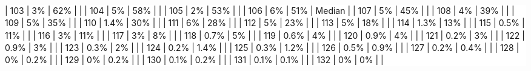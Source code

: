 | 103 | 3% | 62% |  |
| 104 | 5% | 58% |  |
| 105 | 2% | 53% |  |
| 106 | 6% | 51% | Median |
| 107 | 5% | 45% |  |
| 108 | 4% | 39% |  |
| 109 | 5% | 35% |  |
| 110 | 1.4% | 30% |  |
| 111 | 6% | 28% |  |
| 112 | 5% | 23% |  |
| 113 | 5% | 18% |  |
| 114 | 1.3% | 13% |  |
| 115 | 0.5% | 11% |  |
| 116 | 3% | 11% |  |
| 117 | 3% | 8% |  |
| 118 | 0.7% | 5% |  |
| 119 | 0.6% | 4% |  |
| 120 | 0.9% | 4% |  |
| 121 | 0.2% | 3% |  |
| 122 | 0.9% | 3% |  |
| 123 | 0.3% | 2% |  |
| 124 | 0.2% | 1.4% |  |
| 125 | 0.3% | 1.2% |  |
| 126 | 0.5% | 0.9% |  |
| 127 | 0.2% | 0.4% |  |
| 128 | 0% | 0.2% |  |
| 129 | 0% | 0.2% |  |
| 130 | 0.1% | 0.2% |  |
| 131 | 0.1% | 0.1% |  |
| 132 | 0% | 0% |  |
